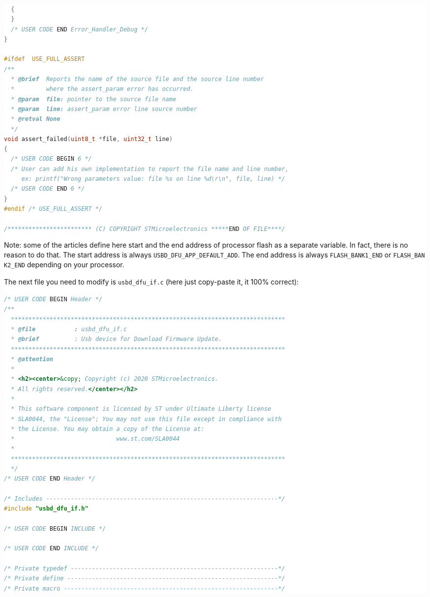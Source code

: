 ```cpp
  {
  }
  /* USER CODE END Error_Handler_Debug */
}

#ifdef  USE_FULL_ASSERT
/**
  * @brief  Reports the name of the source file and the source line number
  *         where the assert_param error has occurred.
  * @param  file: pointer to the source file name
  * @param  line: assert_param error line source number
  * @retval None
  */
void assert_failed(uint8_t *file, uint32_t line)
{
  /* USER CODE BEGIN 6 */
  /* User can add his own implementation to report the file name and line number,
     ex: printf("Wrong parameters value: file %s on line %d\r\n", file, line) */
  /* USER CODE END 6 */
}
#endif /* USE_FULL_ASSERT */

/************************ (C) COPYRIGHT STMicroelectronics *****END OF FILE****/
```
Note: some of the articles define here start and the end address of processor flash as a separate variable. In fact, 
there is no reason to do that. The start address is always ```USBD_DFU_APP_DEFAULT_ADD```. The end address is always 
```FLASH_BANK1_END``` or ```FLASH_BANK2_END``` depending on your processor. 

The next file you need to modify is `usbd_dfu_if.c` (here just copy-paste it, it 100% correct):

```cpp
/* USER CODE BEGIN Header */
/**
  ******************************************************************************
  * @file           : usbd_dfu_if.c
  * @brief          : Usb device for Download Firmware Update.
  ******************************************************************************
  * @attention
  *
  * <h2><center>&copy; Copyright (c) 2020 STMicroelectronics.
  * All rights reserved.</center></h2>
  *
  * This software component is licensed by ST under Ultimate Liberty license
  * SLA0044, the "License"; You may not use this file except in compliance with
  * the License. You may obtain a copy of the License at:
  *                             www.st.com/SLA0044
  *
  ******************************************************************************
  */
/* USER CODE END Header */

/* Includes ------------------------------------------------------------------*/
#include "usbd_dfu_if.h"

/* USER CODE BEGIN INCLUDE */

/* USER CODE END INCLUDE */

/* Private typedef -----------------------------------------------------------*/
/* Private define ------------------------------------------------------------*/
/* Private macro -------------------------------------------------------------*/
```